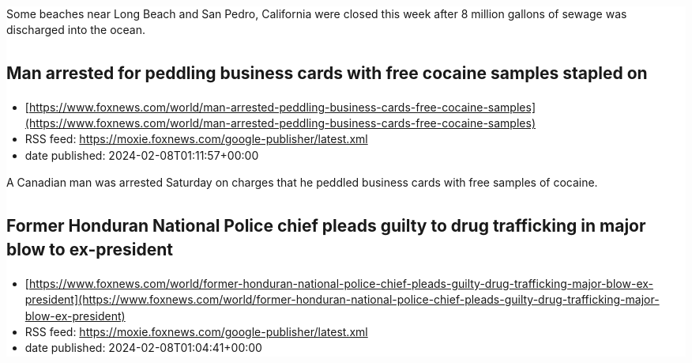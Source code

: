 Some beaches near Long Beach and San Pedro, California were closed this week after 8 million gallons of sewage was discharged into the ocean.

## Man arrested for peddling business cards with free cocaine samples stapled on
 - [https://www.foxnews.com/world/man-arrested-peddling-business-cards-free-cocaine-samples](https://www.foxnews.com/world/man-arrested-peddling-business-cards-free-cocaine-samples)
 - RSS feed: https://moxie.foxnews.com/google-publisher/latest.xml
 - date published: 2024-02-08T01:11:57+00:00

A Canadian man was arrested Saturday on charges that he peddled business cards with free samples of cocaine.

## Former Honduran National Police chief pleads guilty to drug trafficking in major blow to ex-president
 - [https://www.foxnews.com/world/former-honduran-national-police-chief-pleads-guilty-drug-trafficking-major-blow-ex-president](https://www.foxnews.com/world/former-honduran-national-police-chief-pleads-guilty-drug-trafficking-major-blow-ex-president)
 - RSS feed: https://moxie.foxnews.com/google-publisher/latest.xml
 - date published: 2024-02-08T01:04:41+00:00

